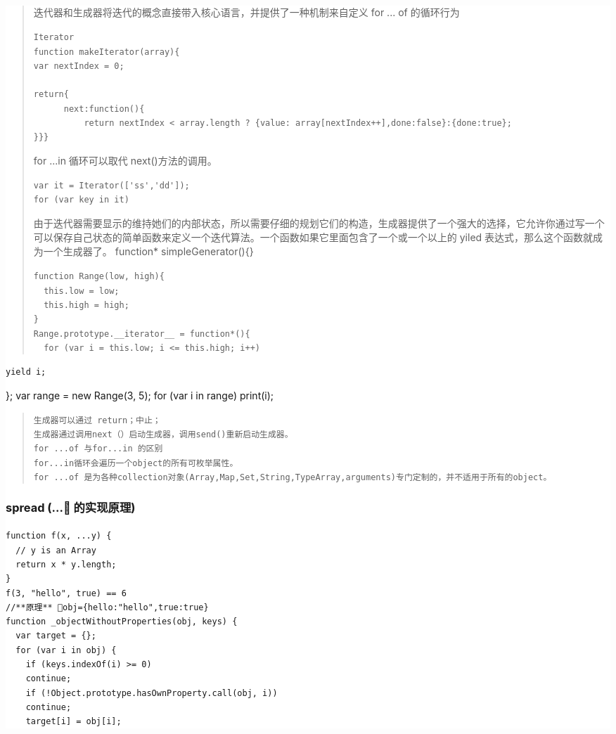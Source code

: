 > 迭代器和生成器将迭代的概念直接带入核心语言，并提供了一种机制来自定义 for ... of 的循环行为
>
> ```
> Iterator
> function makeIterator(array){
> var nextIndex = 0;
>
> return{
>       next:function(){
>           return nextIndex < array.length ? {value: array[nextIndex++],done:false}:{done:true};
> }}}
> ```
>
> for ...in 循环可以取代 next()方法的调用。
>
> ```
> var it = Iterator(['ss','dd']);
> for (var key in it)
> ```
>
> 由于迭代器需要显示的维持她们的内部状态，所以需要仔细的规划它们的构造，生成器提供了一个强大的选择，它允许你通过写一个可以保存自己状态的简单函数来定义一个迭代算法。一个函数如果它里面包含了一个或一个以上的 yiled 表达式，那么这个函数就成为一个生成器了。
> function\* simpleGenerator(){}
>
> ```
> function Range(low, high){
>   this.low = low;
>   this.high = high;
> }
> Range.prototype.__iterator__ = function*(){
>   for (var i = this.low; i <= this.high; i++)
> ```

    yield i;

};
var range = new Range(3, 5);
for (var i in range)
print(i);

> ```
> 生成器可以通过 return；中止；
> 生成器通过调用next（）启动生成器，调用send()重新启动生成器。
> for ...of 与for...in 的区别
> for...in循环会遍历一个object的所有可枚举属性。
> for ...of 是为各种collection对象(Array,Map,Set,String,TypeArray,arguments)专门定制的，并不适用于所有的object。
> ```

### spread (... 的实现原理)

```
function f(x, ...y) {
  // y is an Array
  return x * y.length;
}
f(3, "hello", true) == 6
//**原理** obj={hello:"hello",true:true}
function _objectWithoutProperties(obj, keys) {
  var target = {};
  for (var i in obj) {
    if (keys.indexOf(i) >= 0)
    continue;
    if (!Object.prototype.hasOwnProperty.call(obj, i))
    continue;
    target[i] = obj[i];
```